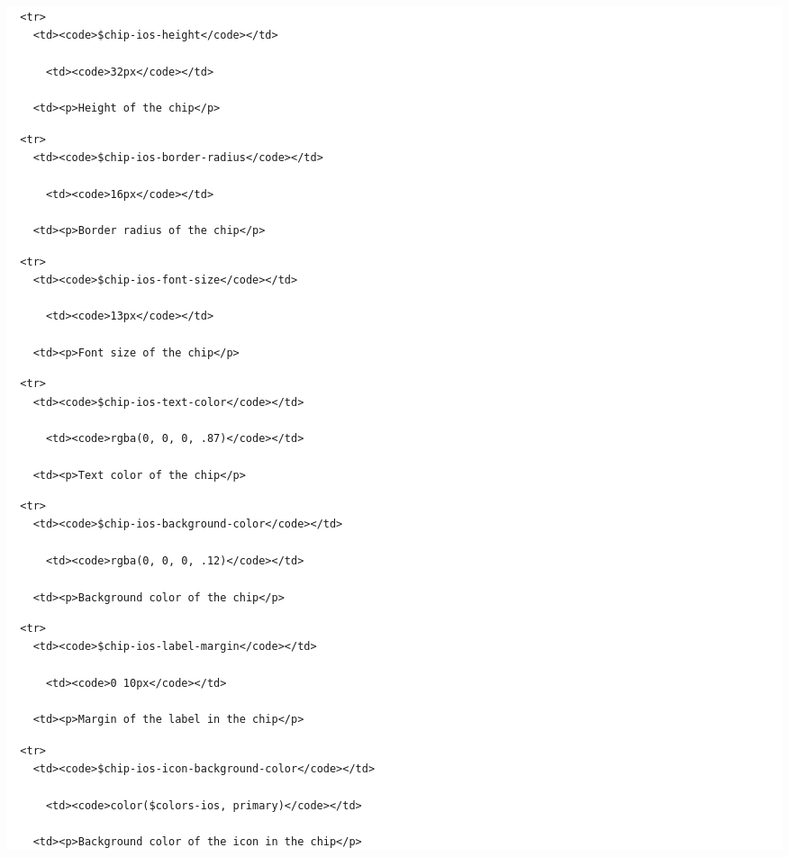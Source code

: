       <tr>
        <td><code>$chip-ios-height</code></td>
        
          <td><code>32px</code></td>
        
        <td><p>Height of the chip</p>
</td>
      </tr>
      
      <tr>
        <td><code>$chip-ios-border-radius</code></td>
        
          <td><code>16px</code></td>
        
        <td><p>Border radius of the chip</p>
</td>
      </tr>
      
      <tr>
        <td><code>$chip-ios-font-size</code></td>
        
          <td><code>13px</code></td>
        
        <td><p>Font size of the chip</p>
</td>
      </tr>
      
      <tr>
        <td><code>$chip-ios-text-color</code></td>
        
          <td><code>rgba(0, 0, 0, .87)</code></td>
        
        <td><p>Text color of the chip</p>
</td>
      </tr>
      
      <tr>
        <td><code>$chip-ios-background-color</code></td>
        
          <td><code>rgba(0, 0, 0, .12)</code></td>
        
        <td><p>Background color of the chip</p>
</td>
      </tr>
      
      <tr>
        <td><code>$chip-ios-label-margin</code></td>
        
          <td><code>0 10px</code></td>
        
        <td><p>Margin of the label in the chip</p>
</td>
      </tr>
      
      <tr>
        <td><code>$chip-ios-icon-background-color</code></td>
        
          <td><code>color($colors-ios, primary)</code></td>
        
        <td><p>Background color of the icon in the chip</p>
</td>
      </tr>
      